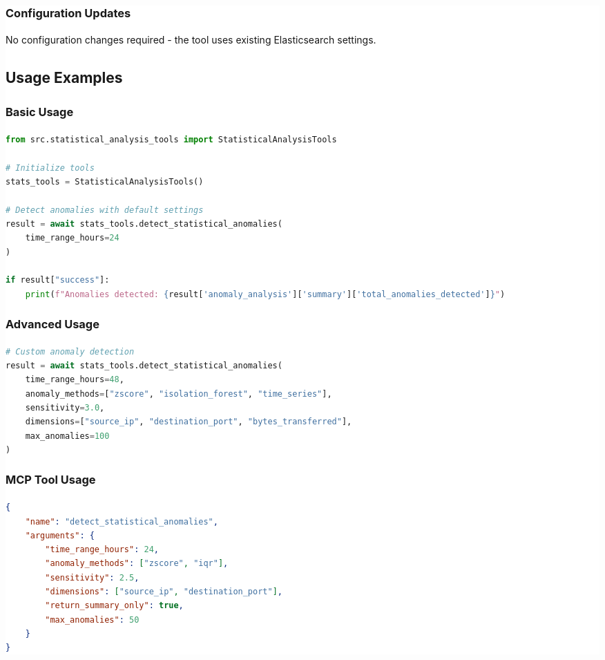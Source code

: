 ### Configuration Updates

No configuration changes required - the tool uses existing Elasticsearch settings.

## Usage Examples

### Basic Usage

```python
from src.statistical_analysis_tools import StatisticalAnalysisTools

# Initialize tools
stats_tools = StatisticalAnalysisTools()

# Detect anomalies with default settings
result = await stats_tools.detect_statistical_anomalies(
    time_range_hours=24
)

if result["success"]:
    print(f"Anomalies detected: {result['anomaly_analysis']['summary']['total_anomalies_detected']}")
```

### Advanced Usage

```python
# Custom anomaly detection
result = await stats_tools.detect_statistical_anomalies(
    time_range_hours=48,
    anomaly_methods=["zscore", "isolation_forest", "time_series"],
    sensitivity=3.0,
    dimensions=["source_ip", "destination_port", "bytes_transferred"],
    max_anomalies=100
)
```

### MCP Tool Usage

```json
{
    "name": "detect_statistical_anomalies",
    "arguments": {
        "time_range_hours": 24,
        "anomaly_methods": ["zscore", "iqr"],
        "sensitivity": 2.5,
        "dimensions": ["source_ip", "destination_port"],
        "return_summary_only": true,
        "max_anomalies": 50
    }
}
```
